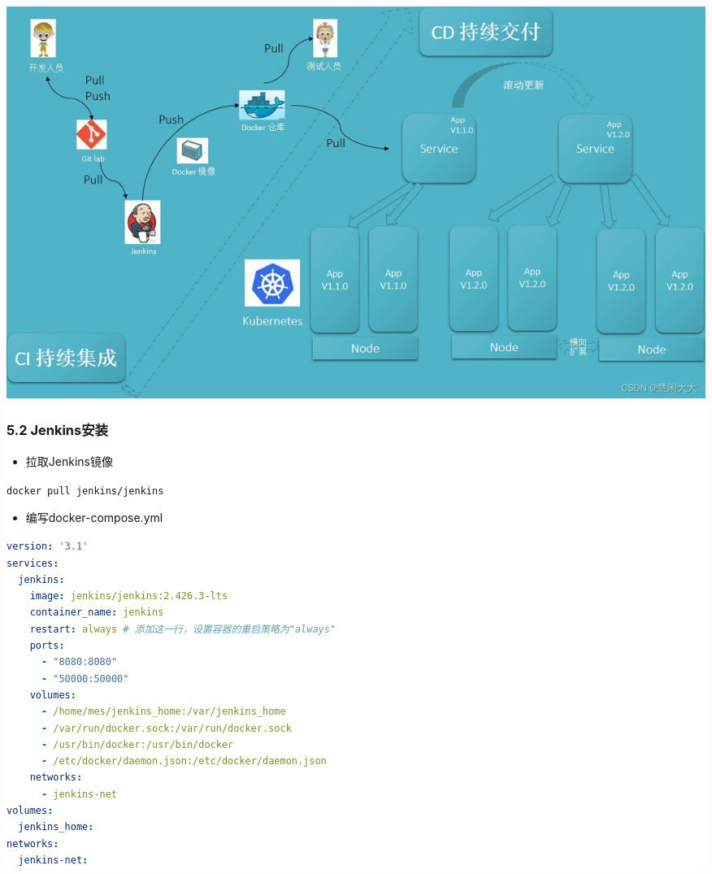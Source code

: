   ![CI CD](../../.vuepress/public/assets/images/devops/7.png)

  ### 5.2 Jenkins安装

  - 拉取Jenkins镜像

  ```sh
  docker pull jenkins/jenkins
  ```

  - 编写docker-compose.yml

```yaml
version: '3.1'
services:
  jenkins:
    image: jenkins/jenkins:2.426.3-lts
    container_name: jenkins
    restart: always # 添加这一行，设置容器的重启策略为"always"
    ports:
      - "8080:8080"
      - "50000:50000"
    volumes:
      - /home/mes/jenkins_home:/var/jenkins_home
      - /var/run/docker.sock:/var/run/docker.sock
      - /usr/bin/docker:/usr/bin/docker
      - /etc/docker/daemon.json:/etc/docker/daemon.json
    networks:
      - jenkins-net
volumes:
  jenkins_home:
networks:
  jenkins-net:

```
